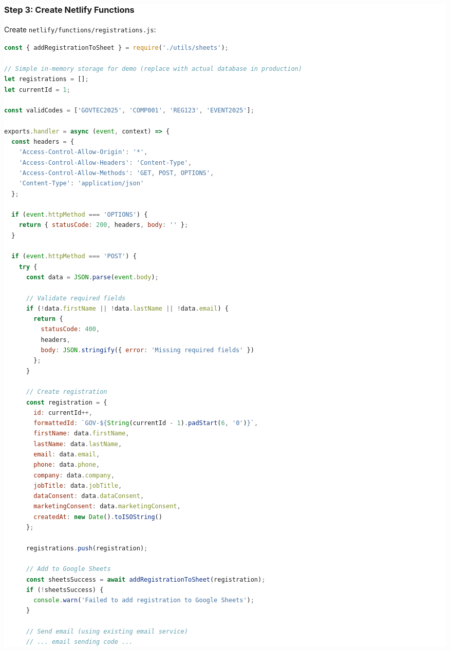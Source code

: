### Step 3: Create Netlify Functions

Create `netlify/functions/registrations.js`:
```javascript
const { addRegistrationToSheet } = require('./utils/sheets');

// Simple in-memory storage for demo (replace with actual database in production)
let registrations = [];
let currentId = 1;

const validCodes = ['GOVTEC2025', 'COMP001', 'REG123', 'EVENT2025'];

exports.handler = async (event, context) => {
  const headers = {
    'Access-Control-Allow-Origin': '*',
    'Access-Control-Allow-Headers': 'Content-Type',
    'Access-Control-Allow-Methods': 'GET, POST, OPTIONS',
    'Content-Type': 'application/json'
  };

  if (event.httpMethod === 'OPTIONS') {
    return { statusCode: 200, headers, body: '' };
  }

  if (event.httpMethod === 'POST') {
    try {
      const data = JSON.parse(event.body);
      
      // Validate required fields
      if (!data.firstName || !data.lastName || !data.email) {
        return {
          statusCode: 400,
          headers,
          body: JSON.stringify({ error: 'Missing required fields' })
        };
      }

      // Create registration
      const registration = {
        id: currentId++,
        formattedId: `GOV-${String(currentId - 1).padStart(6, '0')}`,
        firstName: data.firstName,
        lastName: data.lastName,
        email: data.email,
        phone: data.phone,
        company: data.company,
        jobTitle: data.jobTitle,
        dataConsent: data.dataConsent,
        marketingConsent: data.marketingConsent,
        createdAt: new Date().toISOString()
      };

      registrations.push(registration);

      // Add to Google Sheets
      const sheetsSuccess = await addRegistrationToSheet(registration);
      if (!sheetsSuccess) {
        console.warn('Failed to add registration to Google Sheets');
      }

      // Send email (using existing email service)
      // ... email sending code ...

```
